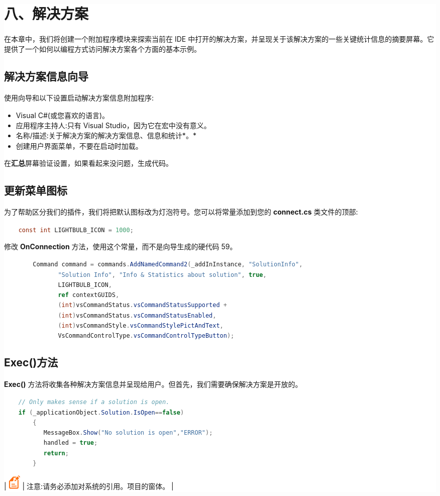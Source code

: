 # 八、解决方案

在本章中，我们将创建一个附加程序模块来探索当前在 IDE 中打开的解决方案，并呈现关于该解决方案的一些关键统计信息的摘要屏幕。它提供了一个如何以编程方式访问解决方案各个方面的基本示例。

## 解决方案信息向导

使用向导和以下设置启动解决方案信息附加程序:

*   Visual C#(或您喜欢的语言)。
*   应用程序主持人:只有 Visual Studio，因为它在宏中没有意义。
*   名称/描述:关于解决方案的解决方案信息、信息和统计*。*
*   创建用户界面菜单，不要在启动时加载。

在**汇总**屏幕验证设置，如果看起来没问题，生成代码。

## 更新菜单图标

为了帮助区分我们的插件，我们将把默认图标改为灯泡符号。您可以将常量添加到您的 **connect.cs** 类文件的顶部:

```cs
    const int LIGHTBULB_ICON = 1000;

```

修改 **OnConnection** 方法，使用这个常量，而不是向导生成的硬代码 59。

```cs
        Command command = commands.AddNamedCommand2(_addInInstance, "SolutionInfo",
               "Solution Info", "Info & Statistics about solution", true,
               LIGHTBULB_ICON,
               ref contextGUIDS,
               (int)vsCommandStatus.vsCommandStatusSupported + 
               (int)vsCommandStatus.vsCommandStatusEnabled,           
               (int)vsCommandStyle.vsCommandStylePictAndText,
               VsCommandControlType.vsCommandControlTypeButton);

```

## Exec()方法

**Exec()** 方法将收集各种解决方案信息并呈现给用户。但首先，我们需要确保解决方案是开放的。

```cs
    // Only makes sense if a solution is open.
    if (_applicationObject.Solution.IsOpen==false)
        {
           MessageBox.Show("No solution is open","ERROR");
           handled = true;
           return;
        }

```

| ![](img/image017.png) | 注意:请务必添加对系统的引用。项目的窗体。 |
